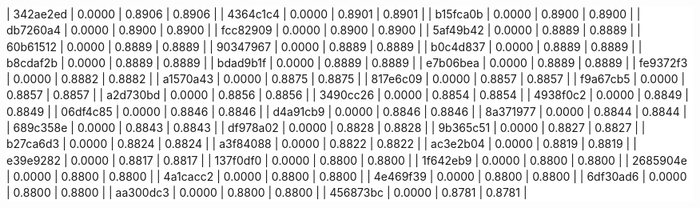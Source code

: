 | 342ae2ed | 0.0000 | 0.8906 | 0.8906 |
| 4364c1c4 | 0.0000 | 0.8901 | 0.8901 |
| b15fca0b | 0.0000 | 0.8900 | 0.8900 |
| db7260a4 | 0.0000 | 0.8900 | 0.8900 |
| fcc82909 | 0.0000 | 0.8900 | 0.8900 |
| 5af49b42 | 0.0000 | 0.8889 | 0.8889 |
| 60b61512 | 0.0000 | 0.8889 | 0.8889 |
| 90347967 | 0.0000 | 0.8889 | 0.8889 |
| b0c4d837 | 0.0000 | 0.8889 | 0.8889 |
| b8cdaf2b | 0.0000 | 0.8889 | 0.8889 |
| bdad9b1f | 0.0000 | 0.8889 | 0.8889 |
| e7b06bea | 0.0000 | 0.8889 | 0.8889 |
| fe9372f3 | 0.0000 | 0.8882 | 0.8882 |
| a1570a43 | 0.0000 | 0.8875 | 0.8875 |
| 817e6c09 | 0.0000 | 0.8857 | 0.8857 |
| f9a67cb5 | 0.0000 | 0.8857 | 0.8857 |
| a2d730bd | 0.0000 | 0.8856 | 0.8856 |
| 3490cc26 | 0.0000 | 0.8854 | 0.8854 |
| 4938f0c2 | 0.0000 | 0.8849 | 0.8849 |
| 06df4c85 | 0.0000 | 0.8846 | 0.8846 |
| d4a91cb9 | 0.0000 | 0.8846 | 0.8846 |
| 8a371977 | 0.0000 | 0.8844 | 0.8844 |
| 689c358e | 0.0000 | 0.8843 | 0.8843 |
| df978a02 | 0.0000 | 0.8828 | 0.8828 |
| 9b365c51 | 0.0000 | 0.8827 | 0.8827 |
| b27ca6d3 | 0.0000 | 0.8824 | 0.8824 |
| a3f84088 | 0.0000 | 0.8822 | 0.8822 |
| ac3e2b04 | 0.0000 | 0.8819 | 0.8819 |
| e39e9282 | 0.0000 | 0.8817 | 0.8817 |
| 137f0df0 | 0.0000 | 0.8800 | 0.8800 |
| 1f642eb9 | 0.0000 | 0.8800 | 0.8800 |
| 2685904e | 0.0000 | 0.8800 | 0.8800 |
| 4a1cacc2 | 0.0000 | 0.8800 | 0.8800 |
| 4e469f39 | 0.0000 | 0.8800 | 0.8800 |
| 6df30ad6 | 0.0000 | 0.8800 | 0.8800 |
| aa300dc3 | 0.0000 | 0.8800 | 0.8800 |
| 456873bc | 0.0000 | 0.8781 | 0.8781 |